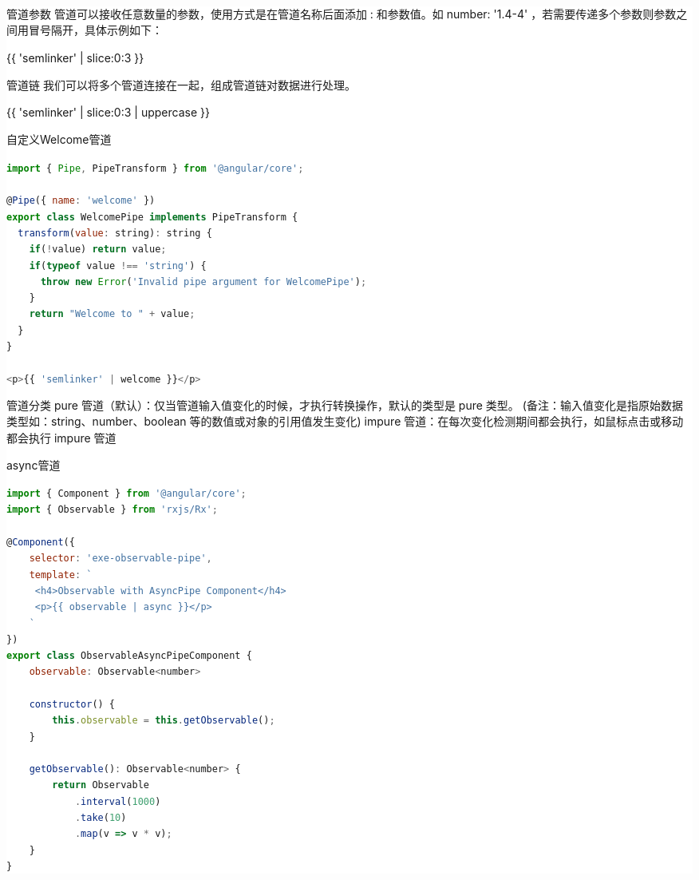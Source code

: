 管道参数
管道可以接收任意数量的参数，使用方式是在管道名称后面添加 : 和参数值。如 number: '1.4-4' ，若需要传递多个参数则参数之间用冒号隔开，具体示例如下：
<p>{{ 'semlinker' | slice:0:3 }}</p> 

管道链
我们可以将多个管道连接在一起，组成管道链对数据进行处理。
<p>{{ 'semlinker' | slice:0:3 | uppercase }}</p> 

自定义Welcome管道
```javascript
import { Pipe, PipeTransform } from '@angular/core';

@Pipe({ name: 'welcome' })
export class WelcomePipe implements PipeTransform {
  transform(value: string): string {
    if(!value) return value;
    if(typeof value !== 'string') {
      throw new Error('Invalid pipe argument for WelcomePipe');
    }
    return "Welcome to " + value;
  }
}

<p>{{ 'semlinker' | welcome }}</p> 
```

管道分类
pure 管道（默认）：仅当管道输入值变化的时候，才执行转换操作，默认的类型是 pure 类型。
(备注：输入值变化是指原始数据类型如：string、number、boolean 等的数值或对象的引用值发生变化)
impure 管道：在每次变化检测期间都会执行，如鼠标点击或移动都会执行 impure 管道

async管道
```javascript
import { Component } from '@angular/core';
import { Observable } from 'rxjs/Rx';

@Component({
    selector: 'exe-observable-pipe',
    template: `
     <h4>Observable with AsyncPipe Component</h4>
     <p>{{ observable | async }}</p>
    `
})
export class ObservableAsyncPipeComponent {
    observable: Observable<number>

    constructor() {
        this.observable = this.getObservable();
    }

    getObservable(): Observable<number> {
        return Observable
            .interval(1000)
            .take(10)
            .map(v => v * v);
    }
}
```
